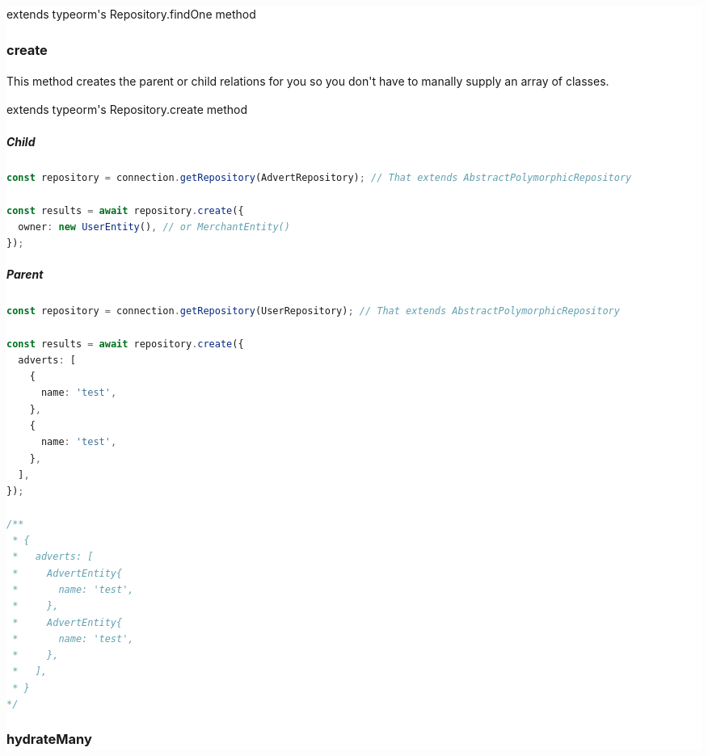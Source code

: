 extends typeorm's Repository.findOne method


### create

This method creates the parent or child relations for you so you don't have to manally supply an array of classes.

extends typeorm's Repository.create method

##### Child

```ts
const repository = connection.getRepository(AdvertRepository); // That extends AbstractPolymorphicRepository

const results = await repository.create({
  owner: new UserEntity(), // or MerchantEntity()
});
```

##### Parent

```ts
const repository = connection.getRepository(UserRepository); // That extends AbstractPolymorphicRepository

const results = await repository.create({
  adverts: [
    {
      name: 'test',
    },
    {
      name: 'test',
    },
  ],
});

/**
 * {
 *   adverts: [
 *     AdvertEntity{
 *       name: 'test',
 *     },
 *     AdvertEntity{
 *       name: 'test',
 *     },
 *   ],
 * }
*/
```

### hydrateMany
